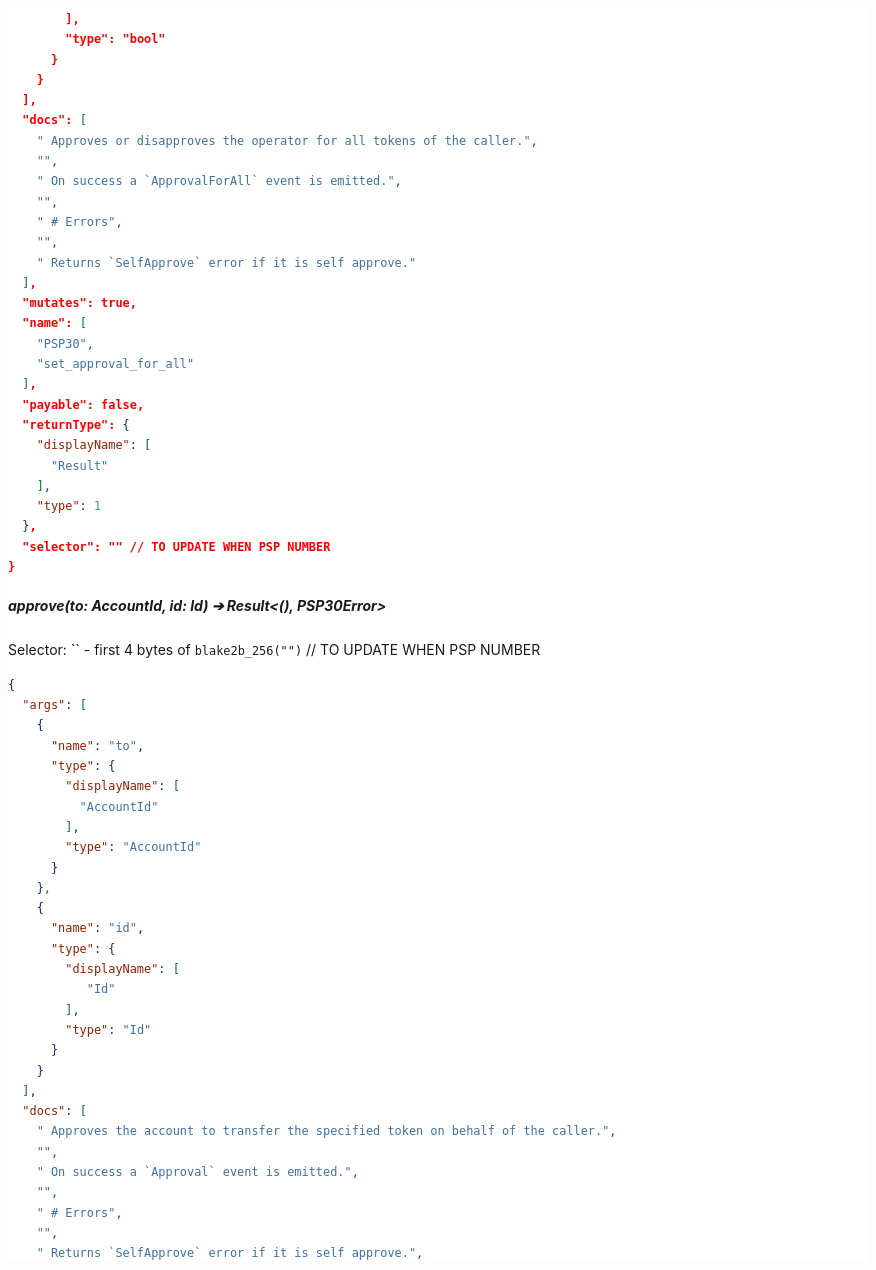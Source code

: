 ```json
        ],
        "type": "bool"
      }
    }
  ],
  "docs": [
    " Approves or disapproves the operator for all tokens of the caller.",
    "",
    " On success a `ApprovalForAll` event is emitted.",
    "",
    " # Errors",
    "",
    " Returns `SelfApprove` error if it is self approve."
  ],
  "mutates": true,
  "name": [
    "PSP30",
    "set_approval_for_all"
  ],
  "payable": false,
  "returnType": {
    "displayName": [
      "Result"
    ],
    "type": 1
  },
  "selector": "" // TO UPDATE WHEN PSP NUMBER
}
```

##### **approve**(to: AccountId, id: Id) ➔ Result<(), PSP30Error>
Selector: `` - first 4 bytes of `blake2b_256("")` // TO UPDATE WHEN PSP NUMBER
```json
{
  "args": [
    {
      "name": "to",
      "type": {
        "displayName": [
          "AccountId"
        ],
        "type": "AccountId"
      }
    },
    {
      "name": "id",
      "type": {
        "displayName": [
           "Id"
        ],
        "type": "Id"
      }
    }
  ],
  "docs": [
    " Approves the account to transfer the specified token on behalf of the caller.",
    "",
    " On success a `Approval` event is emitted.",
    "",
    " # Errors",
    "",
    " Returns `SelfApprove` error if it is self approve.",
```